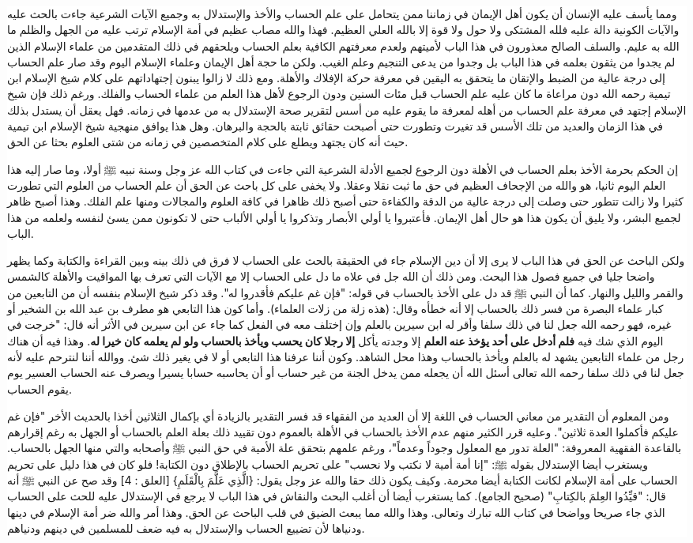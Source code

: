 ومما يأسف عليه الإنسان أن يكون أهل الإيمان في زماننا ممن يتحامل على علم
الحساب والأخذ والإستدلال به وجميع الآيات الشرعية جاءت بالحث عليه والآيات
الكونية دالة عليه فلله المشتكى ولا حول ولا قوة إلا بالله العلي العظيم.
فهذا والله مصاب عظيم في أمة الإسلام ترتب عليه من الجهل والظلم ما الله به
عليم. والسلف الصالح معذورون في هذا الباب لأميتهم ولعدم معرفتهم الكافية
بعلم الحساب ويلحقهم في ذلك المتقدمين من علماء الإسلام الذين لم يجدوا من
يثقون بعلمه في هذا الباب بل وجدوا من يدعى التنجيم وعلم الغيب. ولكن ما
حجة أهل الإيمان وعلماء الإسلام اليوم وقد صار علم الحساب إلى درجة عالية
من الضبط والإتقان ما يتحقق به اليقين في معرفة حركة الإفلاك والأهلة. ومع
ذلك لا زالوا يبنون إجتهاداتهم على كلام شيخ الإسلام ابن تيمية رحمه الله
دون مراعاة ما كان عليه علم الحساب قبل مئات السنين ودون الرجوع لأهل هذا
العلم من علماء الحساب والفلك. ورغم ذلك فإن شيخ الإسلام إجتهد في معرفة
علم الحساب من أهله لمعرفة ما يقوم عليه من أسس لتقرير صحة الإستدلال به من
عدمها في زمانه. فهل يعقل أن يستدل بذلك في هذا الزمان والعديد من تلك
الأسس قد تغيرت وتطورت حتى أصبحت حقائق ثابتة بالحجة والبرهان. وهل هذا
يوافق منهجية شيخ الإسلام ابن تيمية حيث أنه كان يجتهد ويطلع على كلام
المتخصصين في زمانه من شتى العلوم بحثا عن الحق.

إن الحكم بحرمة الأخذ بعلم الحساب في الأهلة دون الرجوع لجميع الأدلة
الشرعية التي جاءت في كتاب الله عز وجل وسنة نبيه ﷺ أولا، وما صار إليه هذا
العلم اليوم ثانيا، هو والله من الإجحاف العظيم في حق ما ثبت نقلا وعقلا.
ولا يخفى على كل باحث عن الحق أن علم الحساب من العلوم التي تطورت كثيرا
ولا زالت تتطور حتى وصلت إلى درجة عالية من الدقة والكفاءة حتى أصبح ذلك
ظاهرا في كافة العلوم والمجالات ومنها علم الفلك. وهذا أصبح ظاهر لجميع
البشر، ولا يليق أن يكون هذا هو حال أهل الإيمان. فأعتبروا يا أولي الأبصار
وتذكروا يا أولي الألباب حتى لا تكونون ممن يسئ لنفسه ولعلمه من هذا الباب.


ولكن الباحث عن الحق في هذا الباب لا يرى إلا أن دين الإسلام جاء في الحقيقة بالحث على الحساب لا فرق في ذلك بينه وبين القراءة والكتابة وكما يظهر واضحا جليا في جميع فصول هذا البحث. ومن ذلك أن الله جل في علاه ما دل على الحساب إلا مع الآيات التي تعرف بها المواقيت والأهلة كالشمس والقمر والليل والنهار. كما أن النبي ﷺ قد دل على الأخذ بالحساب في قوله: "فإن غم عليكم فأقدروا له". وقد ذكر شيخ الإسلام بنفسه أن من التابعين من كبار علماء البصرة من فسر ذلك بالحساب إلا أنه خطأه وقال: (هذه زلة من زلات العلماء). وأما كون هذا التابعي هو مطرف بن عبد الله بن الشخير أو غيره، فهو رحمه الله جعل لنا في ذلك سلفا وأقر له ابن سيرين بالعلم وإن إختلف معه في الفعل كما جاء عن ابن سيرين في الأثر أنه قال: "خرجت في اليوم الذي شك فيه **فلم أدخل على أحد يؤخذ عنه العلم** إلا وجدته يأكل **إلا رجلا كان يحسب ويأخذ بالحساب ولو لم يعلمه كان خيرا له**. وهذا فيه أن هناك رجل من علماء التابعين يشهد له بالعلم ويأخذ بالحساب وهذا محل الشاهد.
وكون أننا عرفنا هذا التابعي أو لا في يغير ذلك شئ. ووالله أننا لنترحم عليه لأنه جعل لنا في ذلك سلفا رحمه الله تعالى أسئل الله أن يجعله ممن يدخل الجنة من غير حساب أو أن يحاسبه حسابا يسيرا ويصرف عنه الحساب العسير يوم يقوم الحساب.

ومن المعلوم أن التقدير من معاني الحساب في اللغة إلا أن العديد من الفقهاء قد فسر التقدير بالزيادة أي بإكمال الثلاثين أخذا بالحديث الأخر "فإن غم عليكم فأكملوا العدة ثلاثين". وعليه قرر الكثير منهم عدم الأخذ بالحساب في الأهلة بالعموم دون تقييد ذلك بعلة العلم بالحساب أو الجهل به رغم إقرارهم بالقاعدة الفقهية المعروفة: "العلة تدور مع المعلول وجوداً وعدماً"، ورغم علمهم بتحقق علة الأمية في حق النبي ﷺ وأصحابه والتي منها الجهل بالحساب. ويستغرب أيضا الإستدلال بقوله ﷺ: "إنا أمة أمية لا نكتب ولا نحسب" على تحريم الحساب بالإطلاق دون الكتابة! فلو كان في هذا دليل على تحريم الحساب على أمة الإسلام لكانت الكتابة أيضا محرمة. وكيف يكون ذلك حقا والله عز وجل يقول: {الَّذِي عَلَّمَ بِالْقَلَمِ} [العلق : 4] وقد صح عن النبي ﷺ أنه قال: "قيِّدُوا العِلمَ بالكِتابِ" (صحيح الجامع). كما يستغرب أيضا أن أغلب البحث والنقاش في هذا الباب لا يرجع في الإستدلال عليه للحث على الحساب الذي جاء صريحا وواضحا في كتاب الله تبارك وتعالى.
وهذا والله مما يبعث الضيق في قلب الباحث عن الحق. وهذا أمر والله ضر أمة الإسلام في دينها ودنياها لأن تضييع الحساب والإستدلال به فيه ضعف للمسلمين في دينهم ودنياهم.


[^27]: لا تختلف الأهلة حسابيا لأن دخول الشهر يكون عندما يتجاوز مركز
[^28]: صحيح البخاري: 1918.
[^29]: صحيح مسلم: 1081.
[^30]: حتى أن مسلم أورد الحديثين معا كحديث واحد. بينما أورد البخاري
[^31]: صحيح البخاري: 1917.
[^32]: صحيح البخاري: 1911، صحيح مسلم: 1080.
[^33]: صحيح البخاري: 1924، صحيح مسلم: 1080.
[^34]: صحيح البخاري: 1906. صحيح مسلم: 1080.
[^35]: صحيح ابن ماجه: 3310، وصححه الألباني.
[^36]: مجموع الفتاوى: 25/181.
[^37]: مسند الإمام أحمد: 2216.
[^38]: وهذا البطء في الزمان إنما يكون بتوقف أو بطء دوران الأرض حول نفسها
[^39]: صحيح الجامع: 1880، وقال الألباني حديث حسن.